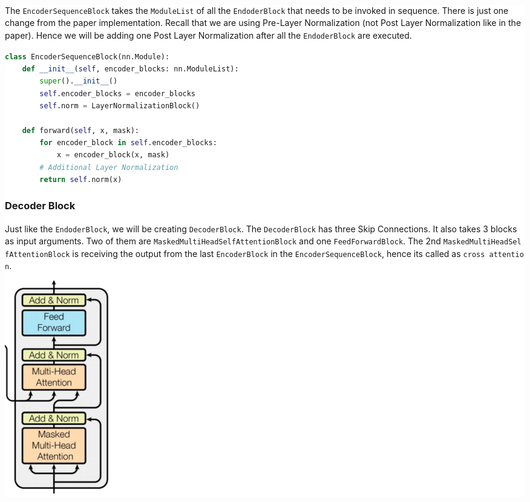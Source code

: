 The `EncoderSequenceBlock` takes the `ModuleList` of all the `EndoderBlock` that needs to be invoked in sequence. There is just one change from the paper implementation. Recall that we are using Pre-Layer Normalization (not Post Layer Normalization like in the paper). Hence we will be adding one Post Layer Normalization after all the `EndoderBlock` are executed. 

```python
class EncoderSequenceBlock(nn.Module):
    def __init__(self, encoder_blocks: nn.ModuleList):
        super().__init__()
        self.encoder_blocks = encoder_blocks
        self.norm = LayerNormalizationBlock()

    def forward(self, x, mask):
        for encoder_block in self.encoder_blocks:
            x = encoder_block(x, mask)
		# Additional Layer Normalization
        return self.norm(x)
```

### Decoder Block

Just like the `EndoderBlock`, we will be creating `DecoderBlock`. The `DecoderBlock` has three Skip Connections. It also takes 3 blocks as input arguments. Two of them are `MaskedMultiHeadSelfAttentionBlock` and one `FeedForwardBlock`. The 2nd `MaskedMultiHeadSelfAttentionBlock` is receiving the output from the last `EncoderBlock` in the `EncoderSequenceBlock`, hence its called as `cross attention`.

<img src="../assets/img/coding-transformer-model-from-scratch-using-pytorch-part-1-adeveloperdiary-16.jpg" alt="coding-transformer-model-from-scratch-using-pytorch-part-1-adeveloperdiary" style="zoom:50%;" />
